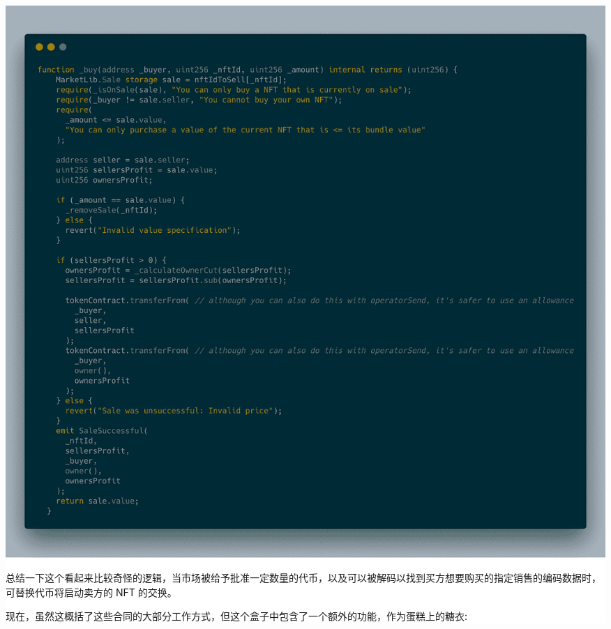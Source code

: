 ![](img/d1df7081acc68e6143022e04812e5e47.png)

总结一下这个看起来比较奇怪的逻辑，当市场被给予批准一定数量的代币，以及可以被解码以找到买方想要购买的指定销售的编码数据时，可替换代币将启动卖方的 NFT 的交换。

现在，虽然这概括了这些合同的大部分工作方式，但这个盒子中包含了一个额外的功能，作为蛋糕上的糖衣:
